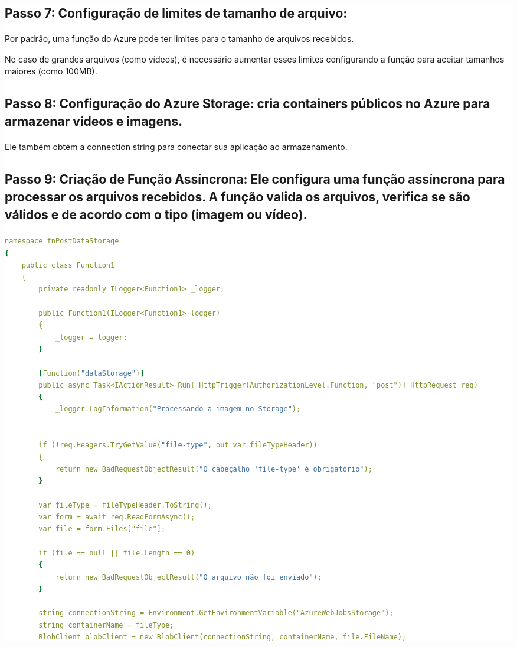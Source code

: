 


 



## Passo 7:  Configuração de limites de tamanho de arquivo:
Por padrão, uma função do Azure pode ter limites para o tamanho de arquivos recebidos. 
 

No caso de grandes arquivos (como vídeos), é necessário aumentar esses limites configurando a função para aceitar tamanhos maiores (como 100MB).
 

 


## Passo 8:  Configuração do Azure Storage: cria containers públicos no Azure para armazenar vídeos e imagens. 
 

 

Ele também obtém a connection string para conectar sua aplicação ao armazenamento.
 

 

## Passo 9:  Criação de Função Assíncrona: Ele configura uma função assíncrona para processar os arquivos recebidos. A função valida os arquivos, verifica se são válidos e de acordo com o tipo (imagem ou vídeo).


```yaml
namespace fnPostDataStorage
{
    public class Function1
    {
        private readonly ILogger<Function1> _logger;

        public Function1(ILogger<Function1> logger)
        {
            _logger = logger;
        }

        [Function("dataStorage")]
        public async Task<IActionResult> Run([HttpTrigger(AuthorizationLevel.Function, "post")] HttpRequest req)
        {
            _logger.LogInformation("Processando a imagem no Storage");

                
        if (!req.Heagers.TryGetValue("file-type", out var fileTypeHeader))
        {
            return new BadRequestObjectResult("O cabeçalho 'file-type' é obrigatório");
        }

        var fileType = fileTypeHeader.ToString();
        var form = await req.ReadFormAsync();
        var file = form.Files["file"];

        if (file == null || file.Length == 0)
        {
            return new BadRequestObjectResult("O arquivo não foi enviado");
        }

        string connectionString = Environment.GetEnvironmentVariable("AzureWebJobsStorage");
        string containerName = fileType;
        BlobClient blobClient = new BlobClient(connectionString, containerName, file.FileName);
```
